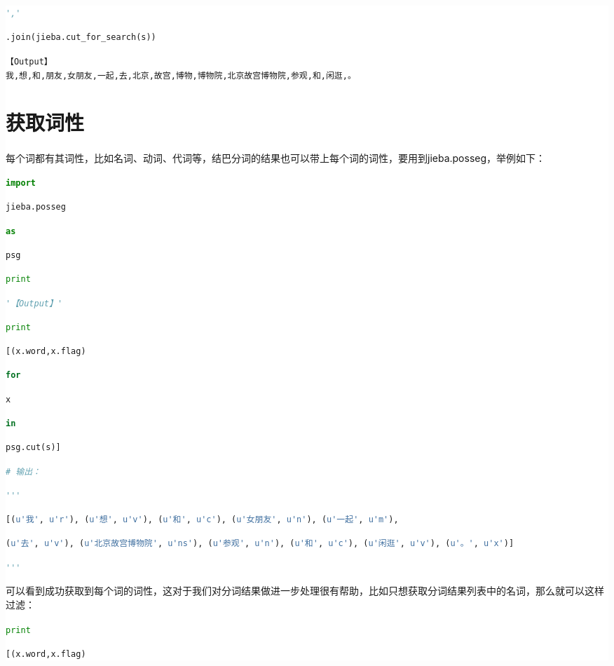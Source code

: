 ```python
','
```
```python
.join(jieba.cut_for_search(s))
```

```python
【Output】
我,想,和,朋友,女朋友,一起,去,北京,故宫,博物,博物院,北京故宫博物院,参观,和,闲逛,。
```
# 获取词性
每个词都有其词性，比如名词、动词、代词等，结巴分词的结果也可以带上每个词的词性，要用到jieba.posseg，举例如下：
```python
import
```
```python
jieba.posseg
```
```python
as
```
```python
psg
```
```python
print
```
```python
'【Output】'
```
```python
print
```
```python
[(x.word,x.flag)
```
```python
for
```
```python
x
```
```python
in
```
```python
psg.cut(s)]
```
```python
# 输出：
```
```python
'''
```
```python
[(u'我', u'r'), (u'想', u'v'), (u'和', u'c'), (u'女朋友', u'n'), (u'一起', u'm'),
```
```python
(u'去', u'v'), (u'北京故宫博物院', u'ns'), (u'参观', u'n'), (u'和', u'c'), (u'闲逛', u'v'), (u'。', u'x')]
```
```python
'''
```
可以看到成功获取到每个词的词性，这对于我们对分词结果做进一步处理很有帮助，比如只想获取分词结果列表中的名词，那么就可以这样过滤：
```python
print
```
```python
[(x.word,x.flag)
```